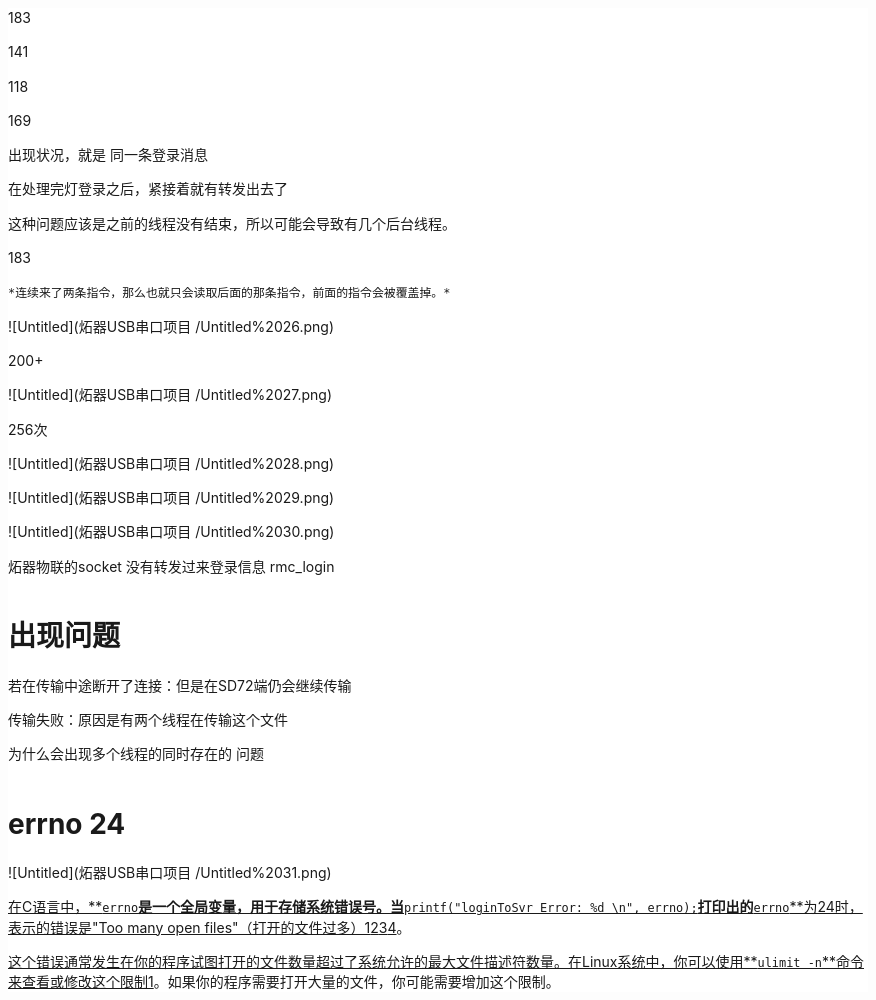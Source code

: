 183

141

118

169

出现状况，就是 同一条登录消息

在处理完灯登录之后，紧接着就有转发出去了

这种问题应该是之前的线程没有结束，所以可能会导致有几个后台线程。

183

`*连续来了两条指令，那么也就只会读取后面的那条指令，前面的指令会被覆盖掉。*`

![Untitled](炻器USB串口项目 /Untitled%2026.png)

200+

![Untitled](炻器USB串口项目 /Untitled%2027.png)

256次

![Untitled](炻器USB串口项目 /Untitled%2028.png)

![Untitled](炻器USB串口项目 /Untitled%2029.png)

![Untitled](炻器USB串口项目 /Untitled%2030.png)

炻器物联的socket 没有转发过来登录信息 rmc_login

# 出现问题

若在传输中途断开了连接：但是在SD72端仍会继续传输

传输失败：原因是有两个线程在传输这个文件

为什么会出现多个线程的同时存在的 问题

# errno 24

![Untitled](炻器USB串口项目 /Untitled%2031.png)

[在C语言中，**`errno`**是一个全局变量，用于存储系统错误号。当**`printf("loginToSvr Error: %d \n", errno);`**打印出的**`errno`**为24时，表示的错误是"Too many open files"（打开的文件过多）1](https://stackoverflow.com/questions/18280612/ioerror-errno-24-too-many-open-files)[2](https://stackoverflow.com/questions/24862733/difference-between-linux-errno-23-and-linux-errno-24)[3](https://community.progress.com/s/article/18180)[4](https://www.ibm.com/docs/en/zos/2.3.0?topic=codes-sockets-return-errnos)。

[这个错误通常发生在你的程序试图打开的文件数量超过了系统允许的最大文件描述符数量。在Linux系统中，你可以使用**`ulimit -n`**命令来查看或修改这个限制1](https://stackoverflow.com/questions/18280612/ioerror-errno-24-too-many-open-files)。如果你的程序需要打开大量的文件，你可能需要增加这个限制。
